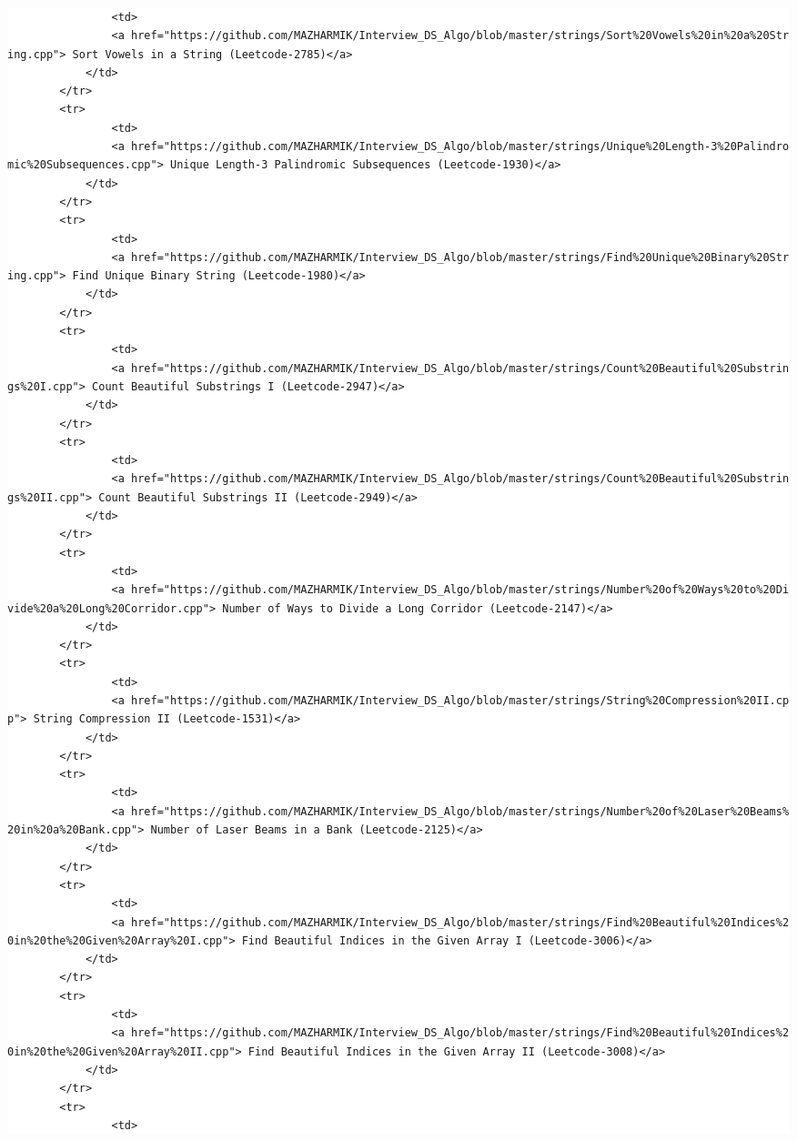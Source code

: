         			<td>
					<a href="https://github.com/MAZHARMIK/Interview_DS_Algo/blob/master/strings/Sort%20Vowels%20in%20a%20String.cpp"> Sort Vowels in a String (Leetcode-2785)</a>
				</td>
			</tr>
			<tr>
        			<td>
					<a href="https://github.com/MAZHARMIK/Interview_DS_Algo/blob/master/strings/Unique%20Length-3%20Palindromic%20Subsequences.cpp"> Unique Length-3 Palindromic Subsequences (Leetcode-1930)</a>
				</td>
			</tr>
			<tr>
        			<td>
					<a href="https://github.com/MAZHARMIK/Interview_DS_Algo/blob/master/strings/Find%20Unique%20Binary%20String.cpp"> Find Unique Binary String (Leetcode-1980)</a>
				</td>
			</tr>
			<tr>
        			<td>
					<a href="https://github.com/MAZHARMIK/Interview_DS_Algo/blob/master/strings/Count%20Beautiful%20Substrings%20I.cpp"> Count Beautiful Substrings I (Leetcode-2947)</a>
				</td>
			</tr>
			<tr>
        			<td>
					<a href="https://github.com/MAZHARMIK/Interview_DS_Algo/blob/master/strings/Count%20Beautiful%20Substrings%20II.cpp"> Count Beautiful Substrings II (Leetcode-2949)</a>
				</td>
			</tr>
			<tr>
        			<td>
					<a href="https://github.com/MAZHARMIK/Interview_DS_Algo/blob/master/strings/Number%20of%20Ways%20to%20Divide%20a%20Long%20Corridor.cpp"> Number of Ways to Divide a Long Corridor (Leetcode-2147)</a>
				</td>
			</tr>
			<tr>
        			<td>
					<a href="https://github.com/MAZHARMIK/Interview_DS_Algo/blob/master/strings/String%20Compression%20II.cpp"> String Compression II (Leetcode-1531)</a>
				</td>
			</tr>
			<tr>
        			<td>
					<a href="https://github.com/MAZHARMIK/Interview_DS_Algo/blob/master/strings/Number%20of%20Laser%20Beams%20in%20a%20Bank.cpp"> Number of Laser Beams in a Bank (Leetcode-2125)</a>
				</td>
			</tr>
			<tr>
        			<td>
					<a href="https://github.com/MAZHARMIK/Interview_DS_Algo/blob/master/strings/Find%20Beautiful%20Indices%20in%20the%20Given%20Array%20I.cpp"> Find Beautiful Indices in the Given Array I (Leetcode-3006)</a>
				</td>
			</tr>
			<tr>
        			<td>
					<a href="https://github.com/MAZHARMIK/Interview_DS_Algo/blob/master/strings/Find%20Beautiful%20Indices%20in%20the%20Given%20Array%20II.cpp"> Find Beautiful Indices in the Given Array II (Leetcode-3008)</a>
				</td>
			</tr>
			<tr>
        			<td>
